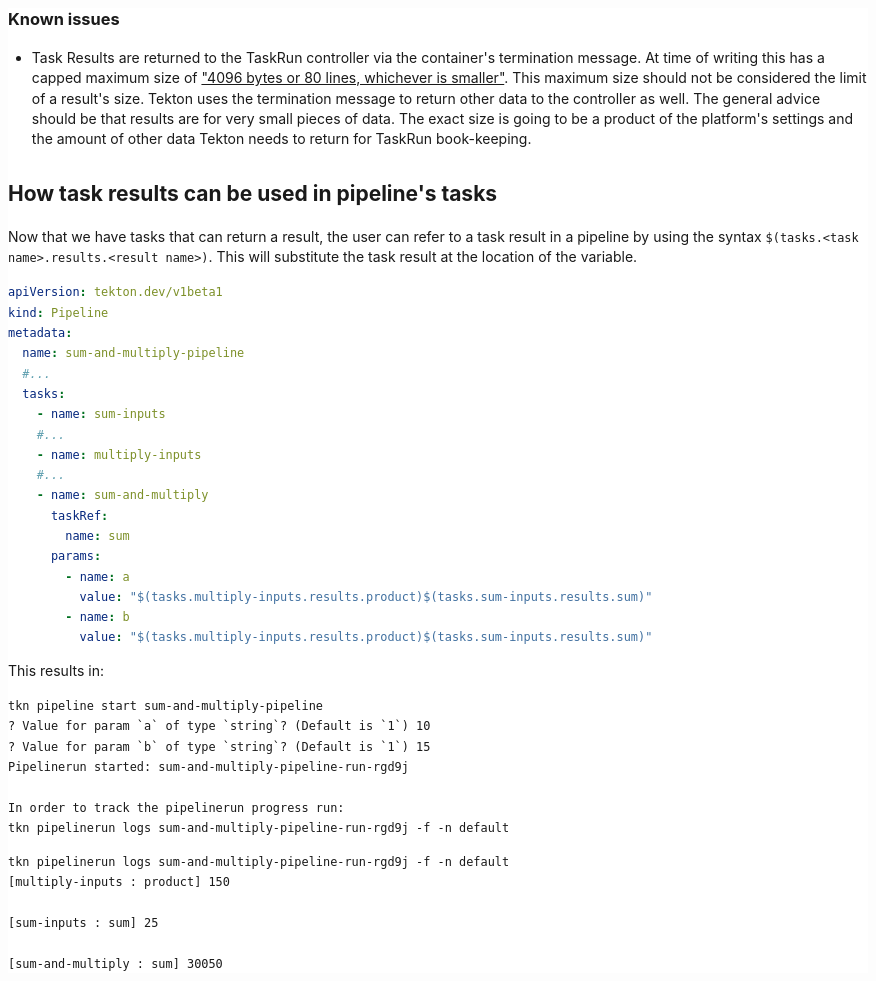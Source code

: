 ### Known issues

- Task Results are returned to the TaskRun controller via the container's
  termination message. At time of writing this has a capped maximum size of
  ["4096 bytes or 80 lines, whichever is smaller"](https://kubernetes.io/docs/tasks/debug-application-cluster/determine-reason-pod-failure/#customizing-the-termination-message).
  This maximum size should not be considered the limit of a result's size.
  Tekton uses the termination message to return other data to the controller as
  well. The general advice should be that results are for very small pieces of
  data. The exact size is going to be a product of the platform's settings and
  the amount of other data Tekton needs to return for TaskRun book-keeping.

## How task results can be used in pipeline's tasks

Now that we have tasks that can return a result, the user can refer to a task
result in a pipeline by using the syntax
`$(tasks.<task name>.results.<result name>)`. This will substitute the task
result at the location of the variable.

```yaml
apiVersion: tekton.dev/v1beta1
kind: Pipeline
metadata:
  name: sum-and-multiply-pipeline
  #...
  tasks:
    - name: sum-inputs
    #...
    - name: multiply-inputs
    #...
    - name: sum-and-multiply
      taskRef:
        name: sum
      params:
        - name: a
          value: "$(tasks.multiply-inputs.results.product)$(tasks.sum-inputs.results.sum)"
        - name: b
          value: "$(tasks.multiply-inputs.results.product)$(tasks.sum-inputs.results.sum)"
```

This results in:

```shell
tkn pipeline start sum-and-multiply-pipeline
? Value for param `a` of type `string`? (Default is `1`) 10
? Value for param `b` of type `string`? (Default is `1`) 15
Pipelinerun started: sum-and-multiply-pipeline-run-rgd9j

In order to track the pipelinerun progress run:
tkn pipelinerun logs sum-and-multiply-pipeline-run-rgd9j -f -n default
```

```shell
tkn pipelinerun logs sum-and-multiply-pipeline-run-rgd9j -f -n default
[multiply-inputs : product] 150

[sum-inputs : sum] 25

[sum-and-multiply : sum] 30050
```
